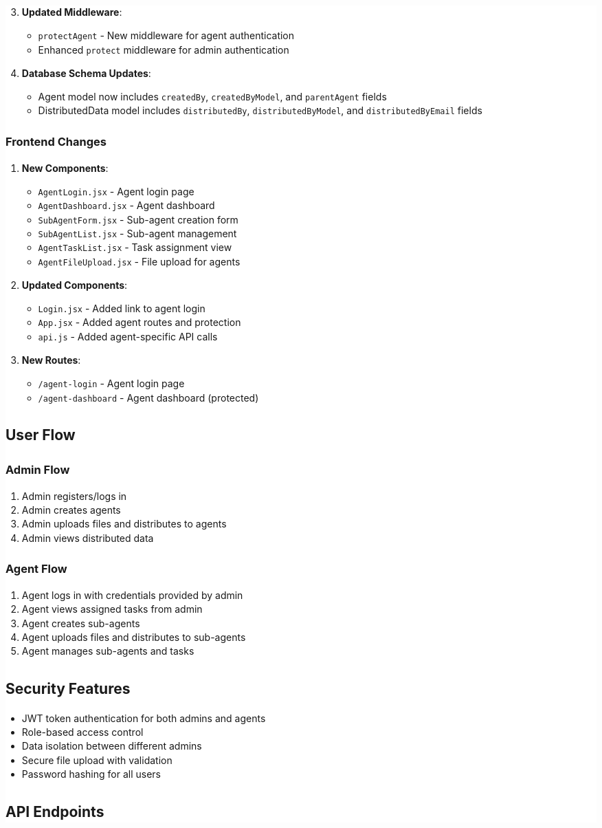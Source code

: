 3. **Updated Middleware**:
   - `protectAgent` - New middleware for agent authentication
   - Enhanced `protect` middleware for admin authentication

4. **Database Schema Updates**:
   - Agent model now includes `createdBy`, `createdByModel`, and `parentAgent` fields
   - DistributedData model includes `distributedBy`, `distributedByModel`, and `distributedByEmail` fields

### Frontend Changes
1. **New Components**:
   - `AgentLogin.jsx` - Agent login page
   - `AgentDashboard.jsx` - Agent dashboard
   - `SubAgentForm.jsx` - Sub-agent creation form
   - `SubAgentList.jsx` - Sub-agent management
   - `AgentTaskList.jsx` - Task assignment view
   - `AgentFileUpload.jsx` - File upload for agents

2. **Updated Components**:
   - `Login.jsx` - Added link to agent login
   - `App.jsx` - Added agent routes and protection
   - `api.js` - Added agent-specific API calls

3. **New Routes**:
   - `/agent-login` - Agent login page
   - `/agent-dashboard` - Agent dashboard (protected)

## User Flow

### Admin Flow
1. Admin registers/logs in
2. Admin creates agents
3. Admin uploads files and distributes to agents
4. Admin views distributed data

### Agent Flow
1. Agent logs in with credentials provided by admin
2. Agent views assigned tasks from admin
3. Agent creates sub-agents
4. Agent uploads files and distributes to sub-agents
5. Agent manages sub-agents and tasks

## Security Features
- JWT token authentication for both admins and agents
- Role-based access control
- Data isolation between different admins
- Secure file upload with validation
- Password hashing for all users

## API Endpoints
